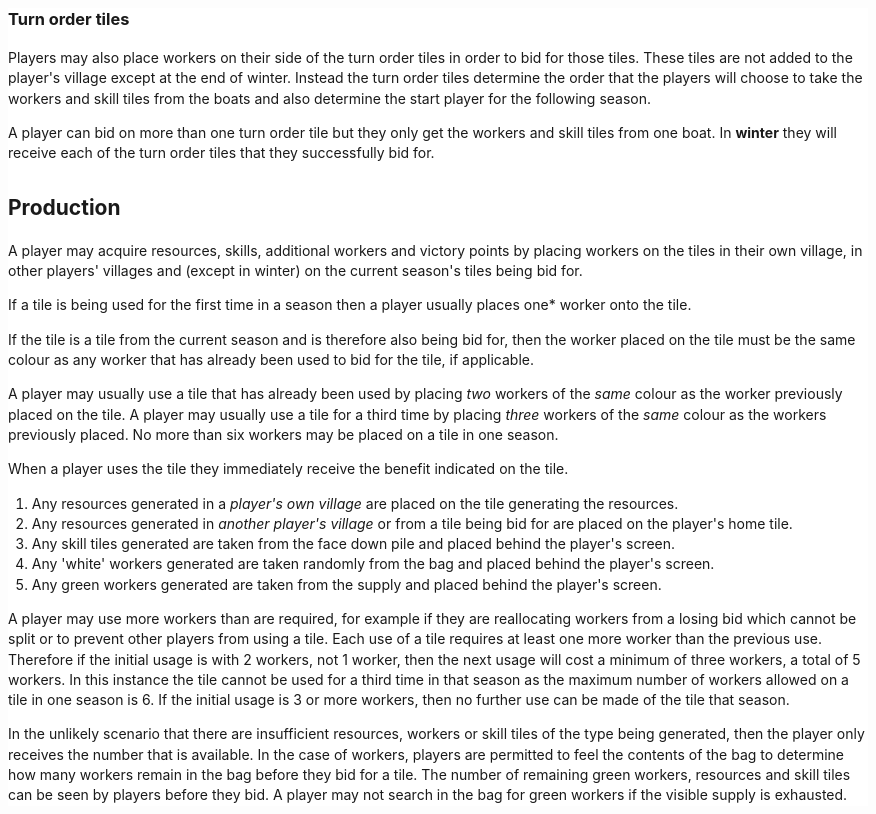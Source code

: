 ### Turn order tiles

Players may also place workers on their side of the turn order tiles in order to bid for those tiles. These tiles are not added to the player's village except at the end of winter. Instead the turn order tiles determine the order that the players will choose to take the workers and skill tiles from the boats and also determine the start player for the following season.

A player can bid on more than one turn order tile but they only get the workers and skill tiles from one boat. In **winter** they will receive each of the turn order tiles that they successfully bid for.

## Production

A player may acquire resources, skills, additional workers and victory points by placing workers on the tiles in their own village, in other players' villages and (except in winter) on the current season's tiles being bid for.

If a tile is being used for the first time in a season then a player usually places one* worker onto the tile.

If the tile is a tile from the current season and is therefore also being bid for, then the worker placed on the tile must be the same colour as any worker that has already been used to bid for the tile, if applicable.

A player may usually use a tile that has already been used by placing *two* workers of the *same* colour as the worker previously placed on the tile. A player may usually use a tile for a third time by placing *three* workers of the *same* colour as the workers previously placed. No more than six workers may be placed on a tile in one season.

When a player uses the tile they immediately receive the benefit indicated on the tile.

1. Any resources generated in a *player's own village* are placed on the tile generating the resources.
2. Any resources generated in *another player's village* or from a tile being bid for are placed on the player's home tile.
3. Any skill tiles generated are taken from the face down pile and placed behind the player's screen.
4. Any 'white' workers generated are taken randomly from the bag and placed behind the player's screen.
5. Any green workers generated are taken from the supply and placed behind the player's screen.

A player may use more workers than are required, for example if they are reallocating workers from a losing bid which cannot be split or to prevent other players from using a tile. Each use of a tile requires at least one more worker than the previous use. Therefore if the initial usage is with 2 workers, not 1 worker, then the next usage will cost a minimum of three workers, a total of 5 workers. In this instance the tile cannot be used for a third time in that season as the maximum number of workers allowed on a tile in one season is 6. If the initial usage is 3 or more workers, then no further use can be made of the tile that season.

In the unlikely scenario that there are insufficient resources, workers or skill tiles of the type being generated, then the player only receives the number that is available. In the case of workers, players are permitted to feel the contents of the bag to determine how many workers remain in the bag before they bid for a tile. The number of remaining green workers, resources and skill tiles can be seen by players before they bid. A player may not search in the bag for green workers if the visible supply is exhausted.
